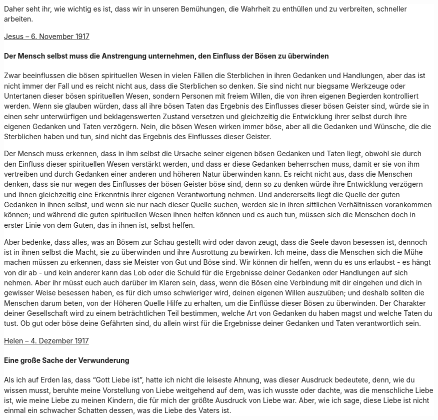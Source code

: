 Daher seht ihr, wie wichtig es ist, dass wir in unseren Bemühungen, die Wahrheit zu enthüllen und zu verbreiten, schneller arbeiten.

[Jesus – 6. November 1917](/padgett-botschaften/padgett-botschaften-in-reihenfolge-des-datums/padgett-botschaften-1917/alle-religionen-dieser-erde-wird-einmal-ein-gemeinsamer-nenner-einen-die-gegenwart-der-goettlichen-liebe-jep-jesus-6-november-1917/)

#### Der Mensch selbst muss die Anstrengung unternehmen, den Einfluss der Bösen zu überwinden

Zwar beeinflussen die bösen spirituellen Wesen in vielen Fällen die Sterblichen in ihren Gedanken und Handlungen, aber das ist nicht immer der Fall und es reicht nicht aus, dass die Sterblichen so denken. Sie sind nicht nur biegsame Werkzeuge oder Untertanen dieser bösen spirituellen Wesen, sondern Personen mit freiem Willen, die von ihren eigenen Begierden kontrolliert werden. Wenn sie glauben würden, dass all ihre bösen Taten das Ergebnis des Einflusses dieser bösen Geister sind, würde sie in einen sehr unterwürfigen und beklagenswerten Zustand versetzen und gleichzeitig die Entwicklung ihrer selbst durch ihre eigenen Gedanken und Taten verzögern. Nein, die bösen Wesen wirken immer böse, aber all die Gedanken und Wünsche, die die Sterblichen haben und tun, sind nicht das Ergebnis des Einflusses dieser Geister.

Der Mensch muss erkennen, dass in ihm selbst die Ursache seiner eigenen bösen Gedanken und Taten liegt, obwohl sie durch den Einfluss dieser spirituellen Wesen verstärkt werden, und dass er diese Gedanken beherrschen muss, damit er sie von ihm vertreiben und durch Gedanken einer anderen und höheren Natur überwinden kann. Es reicht nicht aus, dass die Menschen denken, dass sie nur wegen des Einflusses der bösen Geister böse sind, denn so zu denken würde ihre Entwicklung verzögern und ihnen gleichzeitig eine Erkenntnis ihrer eigenen Verantwortung nehmen. Und andererseits liegt die Quelle der guten Gedanken in ihnen selbst, und wenn sie nur nach dieser Quelle suchen, werden sie in ihren sittlichen Verhältnissen vorankommen können; und während die guten spirituellen Wesen ihnen helfen können und es auch tun, müssen sich die Menschen doch in erster Linie von dem Guten, das in ihnen ist, selbst helfen.

Aber bedenke, dass alles, was an Bösem zur Schau gestellt wird oder davon zeugt, dass die Seele davon besessen ist, dennoch ist in ihnen selbst die Macht, sie zu überwinden und ihre Ausrottung zu bewirken. Ich meine, dass die Menschen sich die Mühe machen müssen zu erkennen, dass sie Meister von Gut und Böse sind. Wir können dir helfen, wenn du es uns erlaubst - es hängt von dir ab - und kein anderer kann das Lob oder die Schuld für die Ergebnisse deiner Gedanken oder Handlungen auf sich nehmen. Aber ihr müsst euch auch darüber im Klaren sein, dass, wenn die Bösen eine Verbindung mit dir eingehen und dich in gewisser Weise besessen haben, es für dich umso schwieriger wird, deinen eigenen Willen auszuüben; und deshalb sollten die Menschen darum beten, von der Höheren Quelle Hilfe zu erhalten, um die Einflüsse dieser Bösen zu überwinden. Der Charakter deiner Gesellschaft wird zu einem beträchtlichen Teil bestimmen, welche Art von Gedanken du haben magst und welche Taten du tust. Ob gut oder böse deine Gefährten sind, du allein wirst für die Ergebnisse deiner Gedanken und Taten verantwortlich sein.

[Helen – 4. Dezember 1917](/padgett-botschaften/padgett-botschaften-in-reihenfolge-des-datums/padgett-botschaften-1917/der-mensch-selbst-muss-die-anstrengung-unternehmen-den-einfluss-der-boesen-zu-ueberwinden-jep-helen-padgett-4-dezember-1917/)

#### Eine große Sache der Verwunderung

Als ich auf Erden las, dass “Gott Liebe ist”, hatte ich nicht die leiseste Ahnung, was dieser Ausdruck bedeutete, denn, wie du wissen musst, beruhte meine Vorstellung von Liebe weitgehend auf dem, was ich wusste oder dachte, was die menschliche Liebe ist, wie meine Liebe zu meinen Kindern, die für mich der größte Ausdruck von Liebe war. Aber, wie ich sage, diese Liebe ist nicht einmal ein schwacher Schatten dessen, was die Liebe des Vaters ist.

